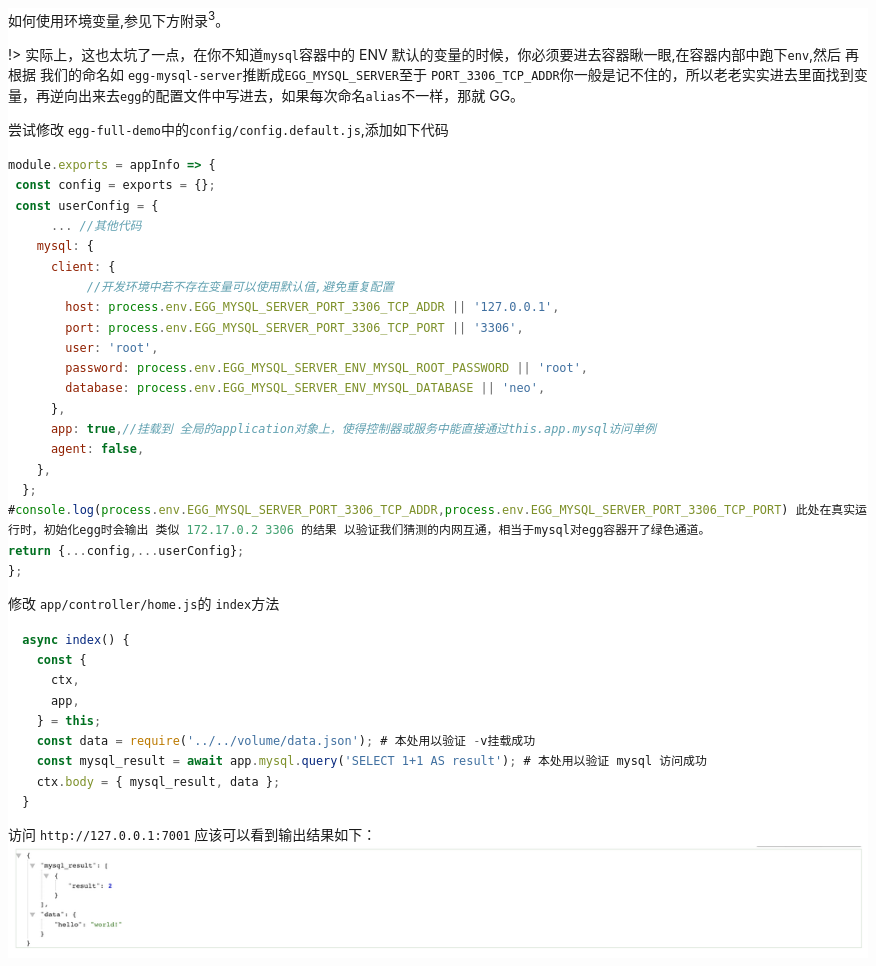 如何使用环境变量,参见下方附录<sup>3</sup>。

!> 实际上，这也太坑了一点，在你不知道`mysql`容器中的 ENV 默认的变量的时候，你必须要进去容器瞅一眼,在容器内部中跑下`env`,然后 再根据 我们的命名如 `egg-mysql-server`推断成`EGG_MYSQL_SERVER`至于 `PORT_3306_TCP_ADDR`你一般是记不住的，所以老老实实进去里面找到变量，再逆向出来去`egg`的配置文件中写进去，如果每次命名`alias`不一样，那就 GG。

尝试修改 `egg-full-demo`中的`config/config.default.js`,添加如下代码

```javascript
module.exports = appInfo => {
 const config = exports = {};
 const userConfig = {
	  ... //其他代码
    mysql: {
      client: {
		   //开发环境中若不存在变量可以使用默认值,避免重复配置
        host: process.env.EGG_MYSQL_SERVER_PORT_3306_TCP_ADDR || '127.0.0.1',
        port: process.env.EGG_MYSQL_SERVER_PORT_3306_TCP_PORT || '3306',
        user: 'root',
        password: process.env.EGG_MYSQL_SERVER_ENV_MYSQL_ROOT_PASSWORD || 'root',
        database: process.env.EGG_MYSQL_SERVER_ENV_MYSQL_DATABASE || 'neo',
      },
      app: true,//挂载到 全局的application对象上，使得控制器或服务中能直接通过this.app.mysql访问单例
      agent: false,
    },
  };
#console.log(process.env.EGG_MYSQL_SERVER_PORT_3306_TCP_ADDR,process.env.EGG_MYSQL_SERVER_PORT_3306_TCP_PORT) 此处在真实运行时，初始化egg时会输出 类似 172.17.0.2 3306 的结果 以验证我们猜测的内网互通，相当于mysql对egg容器开了绿色通道。
return {...config,...userConfig};
};
```

修改 `app/controller/home.js`的 `index`方法

```javascript
  async index() {
    const {
      ctx,
      app,
    } = this;
    const data = require('../../volume/data.json'); # 本处用以验证 -v挂载成功
    const mysql_result = await app.mysql.query('SELECT 1+1 AS result'); # 本处用以验证 mysql 访问成功
    ctx.body = { mysql_result, data };
  }

```

访问 `http://127.0.0.1:7001` 应该可以看到输出结果如下：
![](docker2/383B5FC7-EE18-4E70-BFAC-FF6C65AE932B.png)
